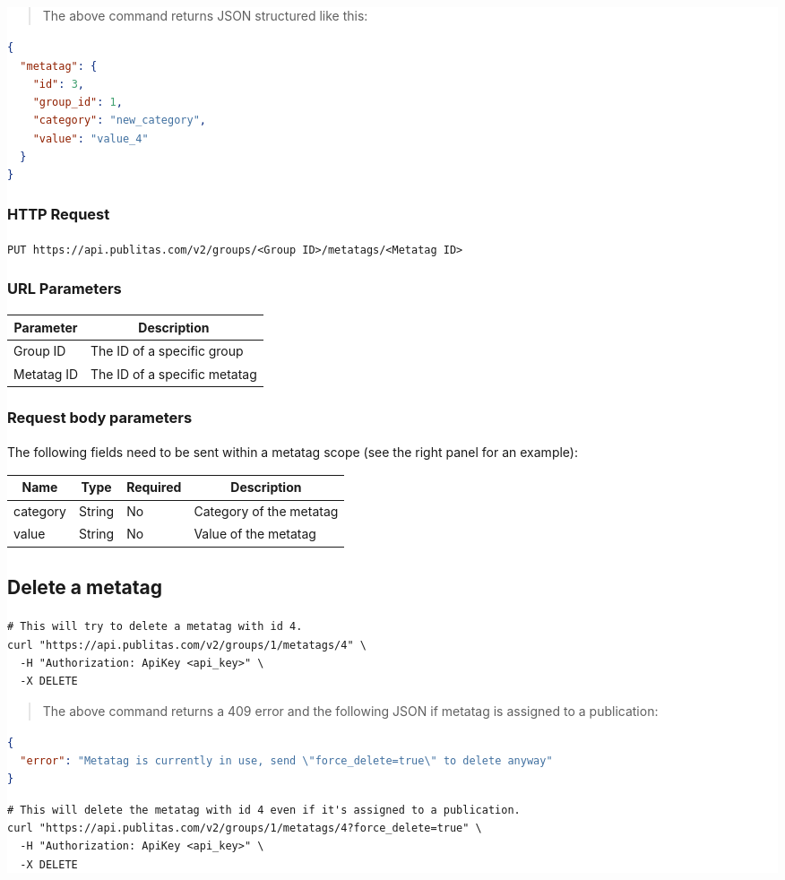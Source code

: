 > The above command returns JSON structured like this:

```json
{
  "metatag": {
    "id": 3,
    "group_id": 1,
    "category": "new_category",
    "value": "value_4"
  }
}
```

### HTTP Request

`PUT https://api.publitas.com/v2/groups/<Group ID>/metatags/<Metatag ID>`

### URL Parameters

| Parameter  | Description                  |
| ---------- | ---------------------------- |
| Group ID   | The ID of a specific group   |
| Metatag ID | The ID of a specific metatag |

### Request body parameters

The following fields need to be sent within a metatag scope (see the right panel for an example):

| Name     | Type   | Required | Description             |
| -------- | ------ | -------- | ----------------------- |
| category | String | No       | Category of the metatag |
| value    | String | No       | Value of the metatag    |

## Delete a metatag

```shell
# This will try to delete a metatag with id 4.
curl "https://api.publitas.com/v2/groups/1/metatags/4" \
  -H "Authorization: ApiKey <api_key>" \
  -X DELETE
```

> The above command returns a 409 error and the following JSON if metatag is assigned to a publication:

```json
{
  "error": "Metatag is currently in use, send \"force_delete=true\" to delete anyway"
}
```

```shell
# This will delete the metatag with id 4 even if it's assigned to a publication.
curl "https://api.publitas.com/v2/groups/1/metatags/4?force_delete=true" \
  -H "Authorization: ApiKey <api_key>" \
  -X DELETE
```
